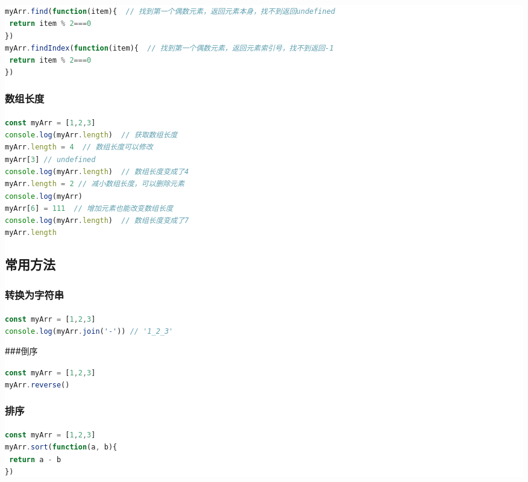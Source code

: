 ```js
myArr.find(function(item){  // 找到第一个偶数元素，返回元素本身，找不到返回undefined
 return item % 2===0
})
myArr.findIndex(function(item){  // 找到第一个偶数元素，返回元素索引号，找不到返回-1
 return item % 2===0
})
```



### 数组长度

```js
const myArr = [1,2,3]
console.log(myArr.length)  // 获取数组长度
myArr.length = 4  // 数组长度可以修改
myArr[3] // undefined
console.log(myArr.length)  // 数组长度变成了4
myArr.length = 2 // 减小数组长度，可以删除元素
console.log(myArr)
myArr[6] = 111  // 增加元素也能改变数组长度
console.log(myArr.length)  // 数组长度变成了7
myArr.length
```



## 常用方法

### 转换为字符串

```js
const myArr = [1,2,3]
console.log(myArr.join('-')) // '1_2_3'
```



###倒序

```js
const myArr = [1,2,3]
myArr.reverse()
```



### 排序

```js
const myArr = [1,2,3]
myArr.sort(function(a, b){
 return a - b
})
```

